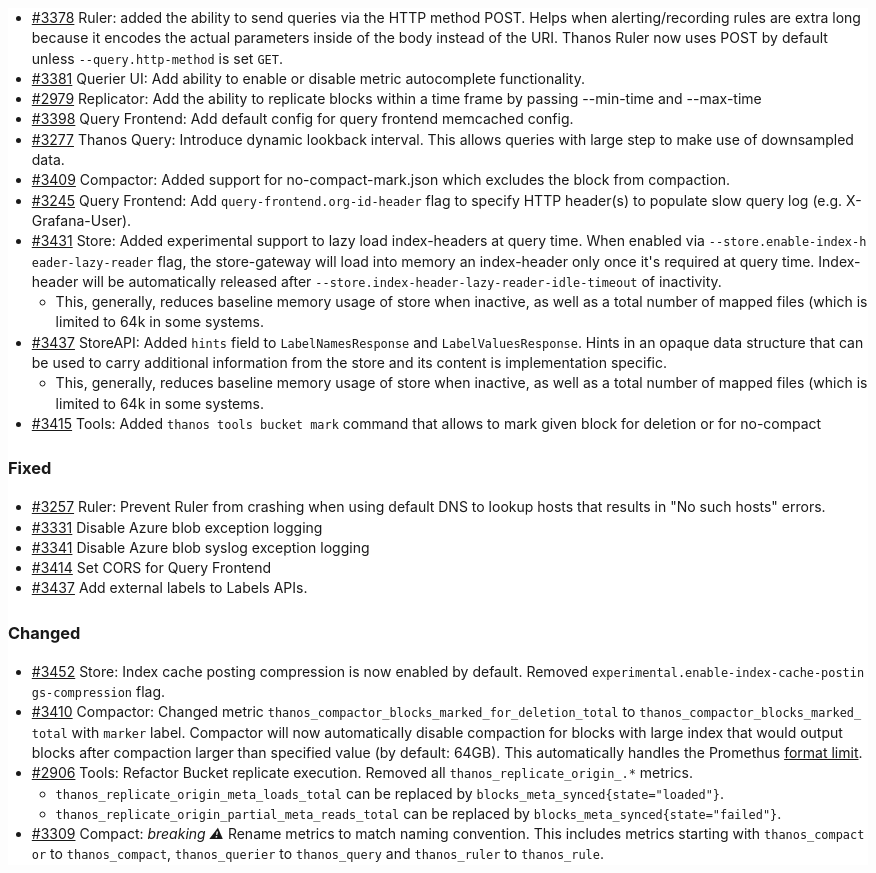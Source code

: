 - [#3378](https://github.com/thanos-io/thanos/pull/3378) Ruler: added the ability to send queries via the HTTP method POST. Helps when alerting/recording rules are extra long because it encodes the actual parameters inside of the body instead of the URI. Thanos Ruler now uses POST by default unless `--query.http-method` is set `GET`.
- [#3381](https://github.com/thanos-io/thanos/pull/3381) Querier UI: Add ability to enable or disable metric autocomplete functionality.
- [#2979](https://github.com/thanos-io/thanos/pull/2979) Replicator: Add the ability to replicate blocks within a time frame by passing --min-time and --max-time
- [#3398](https://github.com/thanos-io/thanos/pull/3398) Query Frontend: Add default config for query frontend memcached config.
- [#3277](https://github.com/thanos-io/thanos/pull/3277) Thanos Query: Introduce dynamic lookback interval. This allows queries with large step to make use of downsampled data.
- [#3409](https://github.com/thanos-io/thanos/pull/3409) Compactor: Added support for no-compact-mark.json which excludes the block from compaction.
- [#3245](https://github.com/thanos-io/thanos/pull/3245) Query Frontend: Add `query-frontend.org-id-header` flag to specify HTTP header(s) to populate slow query log (e.g. X-Grafana-User).
- [#3431](https://github.com/thanos-io/thanos/pull/3431) Store: Added experimental support to lazy load index-headers at query time. When enabled via `--store.enable-index-header-lazy-reader` flag, the store-gateway will load into memory an index-header only once it's required at query time. Index-header will be automatically released after `--store.index-header-lazy-reader-idle-timeout` of inactivity.
  - This, generally, reduces baseline memory usage of store when inactive, as well as a total number of mapped files (which is limited to 64k in some systems.
- [#3437](https://github.com/thanos-io/thanos/pull/3437) StoreAPI: Added `hints` field to `LabelNamesResponse` and `LabelValuesResponse`. Hints in an opaque data structure that can be used to carry additional information from the store and its content is implementation specific.
  - This, generally, reduces baseline memory usage of store when inactive, as well as a total number of mapped files (which is limited to 64k in some systems.
- [#3415](https://github.com/thanos-io/thanos/pull/3415) Tools: Added `thanos tools bucket mark` command that allows to mark given block for deletion or for no-compact

### Fixed

- [#3257](https://github.com/thanos-io/thanos/pull/3257) Ruler: Prevent Ruler from crashing when using default DNS to lookup hosts that results in "No such hosts" errors.
- [#3331](https://github.com/thanos-io/thanos/pull/3331) Disable Azure blob exception logging
- [#3341](https://github.com/thanos-io/thanos/pull/3341) Disable Azure blob syslog exception logging
- [#3414](https://github.com/thanos-io/thanos/pull/3414) Set CORS for Query Frontend
- [#3437](https://github.com/thanos-io/thanos/pull/3437) Add external labels to Labels APIs.

### Changed

- [#3452](https://github.com/thanos-io/thanos/pull/3452) Store: Index cache posting compression is now enabled by default. Removed `experimental.enable-index-cache-postings-compression` flag.
- [#3410](https://github.com/thanos-io/thanos/pull/3410) Compactor: Changed metric `thanos_compactor_blocks_marked_for_deletion_total` to `thanos_compactor_blocks_marked_total` with `marker` label. Compactor will now automatically disable compaction for blocks with large index that would output blocks after compaction larger than specified value (by default: 64GB). This automatically handles the Promethus [format limit](https://github.com/thanos-io/thanos/issues/1424).
- [#2906](https://github.com/thanos-io/thanos/pull/2906) Tools: Refactor Bucket replicate execution. Removed all `thanos_replicate_origin_.*` metrics.
  - `thanos_replicate_origin_meta_loads_total` can be replaced by `blocks_meta_synced{state="loaded"}`.
  - `thanos_replicate_origin_partial_meta_reads_total` can be replaced by `blocks_meta_synced{state="failed"}`.
- [#3309](https://github.com/thanos-io/thanos/pull/3309) Compact: *breaking :warning:* Rename metrics to match naming convention. This includes metrics starting with `thanos_compactor` to `thanos_compact`, `thanos_querier` to `thanos_query` and `thanos_ruler` to `thanos_rule`.
